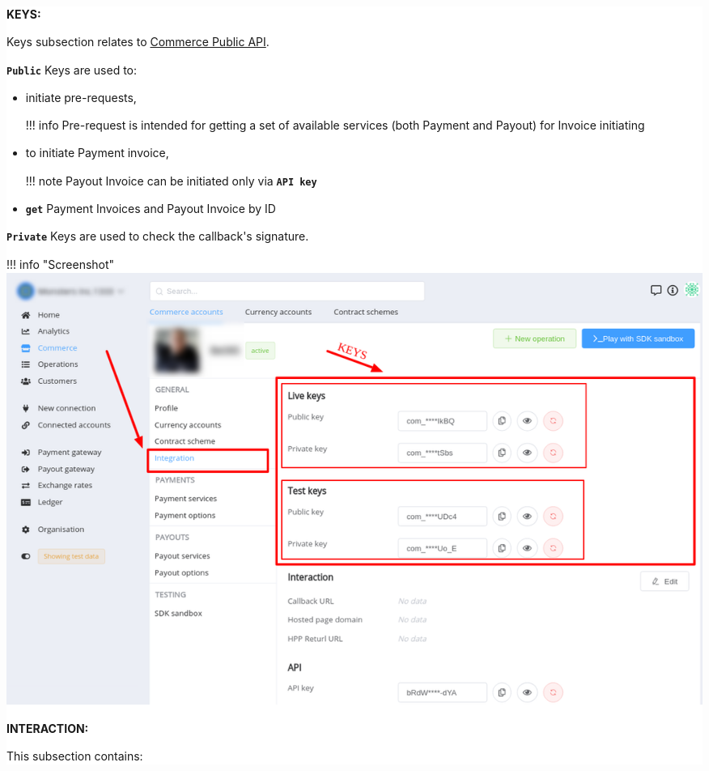 **KEYS:**

Keys subsection relates to <a href="https://swagger-dev.paycore.io/commerce-public/#/" target="_blank" rel="noopener">Commerce Public API</a>. 

 
**`Public`** Keys are used to: 

- initiate pre-requests,

    !!! info
        Pre-request is intended for getting a set of available services (both Payment and Payout) for Invoice initiating 

- to initiate Payment invoice,

    !!! note
        Payout Invoice can be initiated only via **`API key`**

- **`get`** Payment Invoices and Payout Invoice by ID

**`Private`** Keys are used to check the callback's signature.

!!! info "Screenshot"
    [![Keys](images/guide__overview_integration_keys.png)](images/guide__overview_integration_keys.png)


**INTERACTION:**

This subsection contains:
